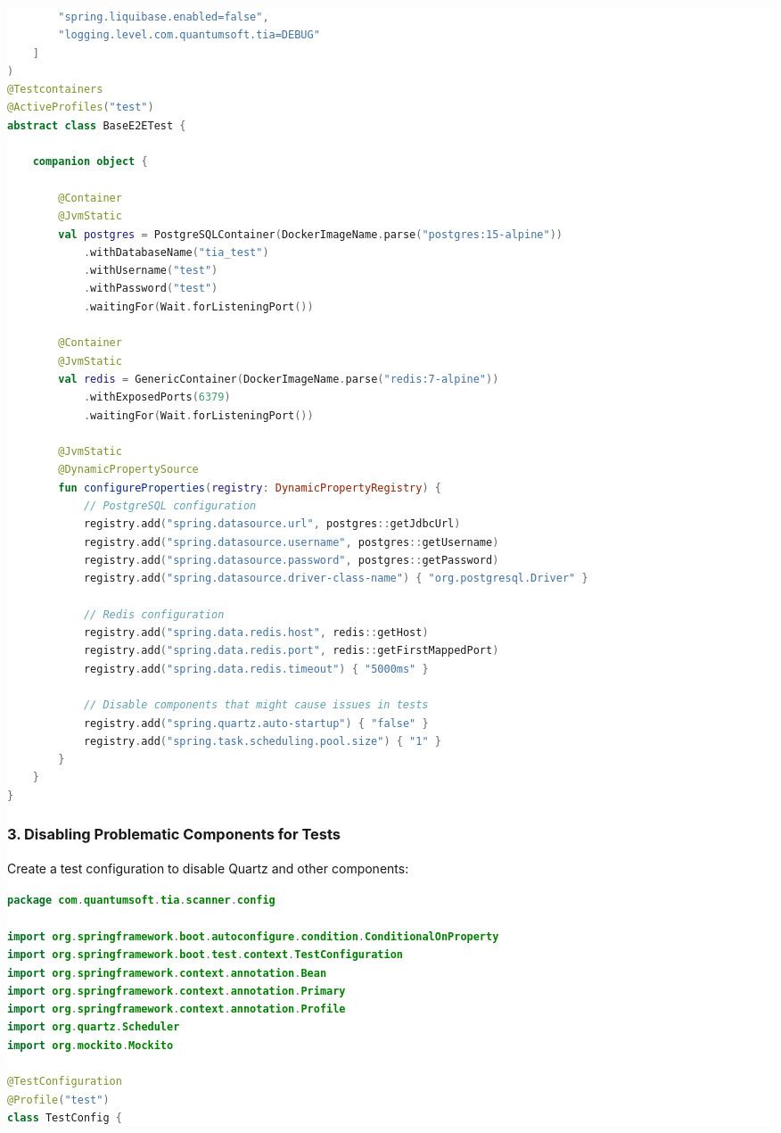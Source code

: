 ```kotlin
        "spring.liquibase.enabled=false",
        "logging.level.com.quantumsoft.tia=DEBUG"
    ]
)
@Testcontainers
@ActiveProfiles("test")
abstract class BaseE2ETest {

    companion object {
        
        @Container
        @JvmStatic
        val postgres = PostgreSQLContainer(DockerImageName.parse("postgres:15-alpine"))
            .withDatabaseName("tia_test")
            .withUsername("test")
            .withPassword("test")
            .waitingFor(Wait.forListeningPort())
        
        @Container
        @JvmStatic
        val redis = GenericContainer(DockerImageName.parse("redis:7-alpine"))
            .withExposedPorts(6379)
            .waitingFor(Wait.forListeningPort())

        @JvmStatic
        @DynamicPropertySource
        fun configureProperties(registry: DynamicPropertyRegistry) {
            // PostgreSQL configuration
            registry.add("spring.datasource.url", postgres::getJdbcUrl)
            registry.add("spring.datasource.username", postgres::getUsername)
            registry.add("spring.datasource.password", postgres::getPassword)
            registry.add("spring.datasource.driver-class-name") { "org.postgresql.Driver" }
            
            // Redis configuration  
            registry.add("spring.data.redis.host", redis::getHost)
            registry.add("spring.data.redis.port", redis::getFirstMappedPort)
            registry.add("spring.data.redis.timeout") { "5000ms" }
            
            // Disable components that might cause issues in tests
            registry.add("spring.quartz.auto-startup") { "false" }
            registry.add("spring.task.scheduling.pool.size") { "1" }
        }
    }
}
```

### 3. Disabling Problematic Components for Tests

Create a test configuration to disable Quartz and other components:

```kotlin
package com.quantumsoft.tia.scanner.config

import org.springframework.boot.autoconfigure.condition.ConditionalOnProperty
import org.springframework.boot.test.context.TestConfiguration
import org.springframework.context.annotation.Bean
import org.springframework.context.annotation.Primary
import org.springframework.context.annotation.Profile
import org.quartz.Scheduler
import org.mockito.Mockito

@TestConfiguration
@Profile("test")
class TestConfig {
```